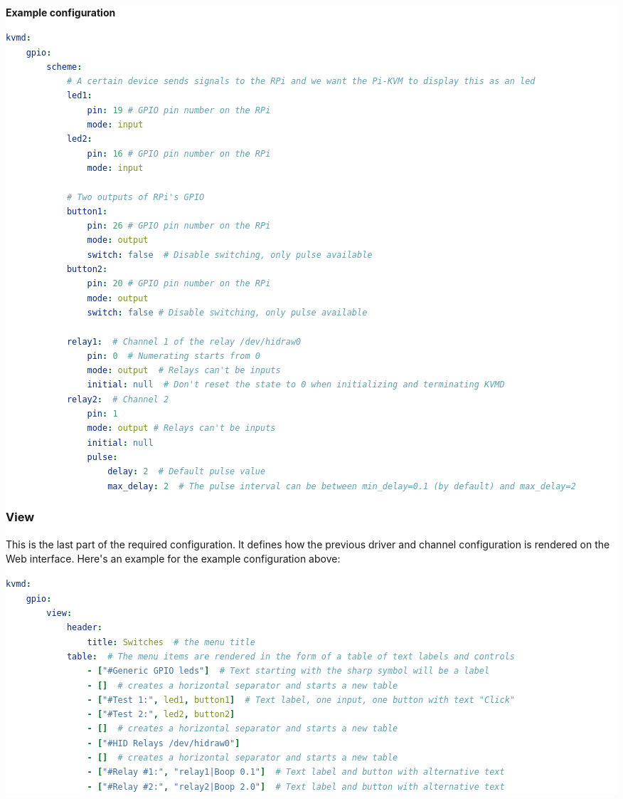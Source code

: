 __Example configuration__
```yaml
kvmd:
    gpio:
        scheme:
            # A certain device sends signals to the RPi and we want the Pi-KVM to display this as an led
            led1:
                pin: 19 # GPIO pin number on the RPi
                mode: input 
            led2:
                pin: 16 # GPIO pin number on the RPi
                mode: input 

            # Two outputs of RPi's GPIO
            button1:
                pin: 26 # GPIO pin number on the RPi
                mode: output
                switch: false  # Disable switching, only pulse available
            button2:
                pin: 20 # GPIO pin number on the RPi
                mode: output
                switch: false # Disable switching, only pulse available

            relay1:  # Channel 1 of the relay /dev/hidraw0
                pin: 0  # Numerating starts from 0
                mode: output  # Relays can't be inputs
                initial: null  # Don't reset the state to 0 when initializing and terminating KVMD
            relay2:  # Channel 2
                pin: 1
                mode: output # Relays can't be inputs
                initial: null
                pulse:
                    delay: 2  # Default pulse value
                    max_delay: 2  # The pulse interval can be between min_delay=0.1 (by default) and max_delay=2
```

### View
This is the last part of the required configuration. It defines how the previous driver and channel configuration is rendered on the Web interface. Here's an example for the example configuration above:

```yaml
kvmd:
    gpio:
        view:
            header:
                title: Switches  # the menu title
            table:  # The menu items are rendered in the form of a table of text labels and controls
                - ["#Generic GPIO leds"]  # Text starting with the sharp symbol will be a label
                - []  # creates a horizontal separator and starts a new table
                - ["#Test 1:", led1, button1]  # Text label, one input, one button with text "Click"
                - ["#Test 2:", led2, button2]
                - []  # creates a horizontal separator and starts a new table
                - ["#HID Relays /dev/hidraw0"]
                - []  # creates a horizontal separator and starts a new table
                - ["#Relay #1:", "relay1|Boop 0.1"]  # Text label and button with alternative text
                - ["#Relay #2:", "relay2|Boop 2.0"]  # Text label and button with alternative text
```

